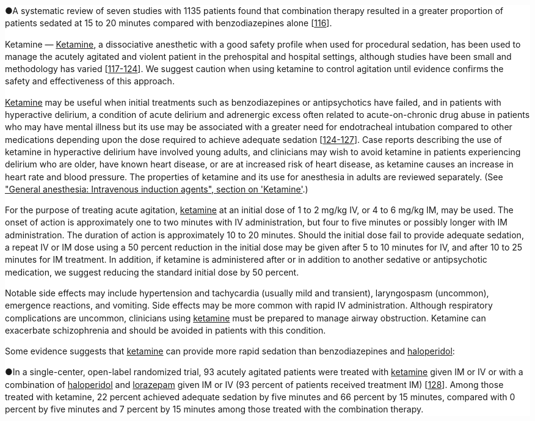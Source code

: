 ●A systematic review of seven studies with 1135 patients found that combination therapy resulted in a greater proportion of patients sedated at 15 to 20 minutes compared with benzodiazepines alone \[[116](https://www.uptodate.com/contents/assessment-and-emergency-management-of-the-acutely-agitated-or-violent-adult/abstract/116)\].

Ketamine — [Ketamine](https://www.uptodate.com/contents/ketamine-drug-information?topicRef=291&source=see_link), a dissociative anesthetic with a good safety profile when used for procedural sedation, has been used to manage the acutely agitated and violent patient in the prehospital and hospital settings, although studies have been small and methodology has varied \[[117-124](https://www.uptodate.com/contents/assessment-and-emergency-management-of-the-acutely-agitated-or-violent-adult/abstract/117-124)\]. We suggest caution when using ketamine to control agitation until evidence confirms the safety and effectiveness of this approach.

[Ketamine](https://www.uptodate.com/contents/ketamine-drug-information?topicRef=291&source=see_link) may be useful when initial treatments such as benzodiazepines or antipsychotics have failed, and in patients with hyperactive delirium, a condition of acute delirium and adrenergic excess often related to acute-on-chronic drug abuse in patients who may have mental illness but its use may be associated with a greater need for endotracheal intubation compared to other medications depending upon the dose required to achieve adequate sedation \[[124-127](https://www.uptodate.com/contents/assessment-and-emergency-management-of-the-acutely-agitated-or-violent-adult/abstract/124-127)\]. Case reports describing the use of ketamine in hyperactive delirium have involved young adults, and clinicians may wish to avoid ketamine in patients experiencing delirium who are older, have known heart disease, or are at increased risk of heart disease, as ketamine causes an increase in heart rate and blood pressure. The properties of ketamine and its use for anesthesia in adults are reviewed separately. (See ["General anesthesia: Intravenous induction agents", section on 'Ketamine'](https://www.uptodate.com/contents/general-anesthesia-intravenous-induction-agents?sectionName=KETAMINE&topicRef=291&anchor=H2269465&source=see_link#H2269465).)

For the purpose of treating acute agitation, [ketamine](https://www.uptodate.com/contents/ketamine-drug-information?topicRef=291&source=see_link) at an initial dose of 1 to 2 mg/kg IV, or 4 to 6 mg/kg IM, may be used. The onset of action is approximately one to two minutes with IV administration, but four to five minutes or possibly longer with IM administration. The duration of action is approximately 10 to 20 minutes. Should the initial dose fail to provide adequate sedation, a repeat IV or IM dose using a 50 percent reduction in the initial dose may be given after 5 to 10 minutes for IV, and after 10 to 25 minutes for IM treatment. In addition, if ketamine is administered after or in addition to another sedative or antipsychotic medication, we suggest reducing the standard initial dose by 50 percent.

Notable side effects may include hypertension and tachycardia (usually mild and transient), laryngospasm (uncommon), emergence reactions, and vomiting. Side effects may be more common with rapid IV administration. Although respiratory complications are uncommon, clinicians using [ketamine](https://www.uptodate.com/contents/ketamine-drug-information?topicRef=291&source=see_link) must be prepared to manage airway obstruction. Ketamine can exacerbate schizophrenia and should be avoided in patients with this condition.

Some evidence suggests that [ketamine](https://www.uptodate.com/contents/ketamine-drug-information?topicRef=291&source=see_link) can provide more rapid sedation than benzodiazepines and [haloperidol](https://www.uptodate.com/contents/haloperidol-drug-information?topicRef=291&source=see_link):

●In a single-center, open-label randomized trial, 93 acutely agitated patients were treated with [ketamine](https://www.uptodate.com/contents/ketamine-drug-information?topicRef=291&source=see_link) given IM or IV or with a combination of [haloperidol](https://www.uptodate.com/contents/haloperidol-drug-information?topicRef=291&source=see_link) and [lorazepam](https://www.uptodate.com/contents/lorazepam-drug-information?topicRef=291&source=see_link) given IM or IV (93 percent of patients received treatment IM) \[[128](https://www.uptodate.com/contents/assessment-and-emergency-management-of-the-acutely-agitated-or-violent-adult/abstract/128)\]. Among those treated with ketamine, 22 percent achieved adequate sedation by five minutes and 66 percent by 15 minutes, compared with 0 percent by five minutes and 7 percent by 15 minutes among those treated with the combination therapy.
